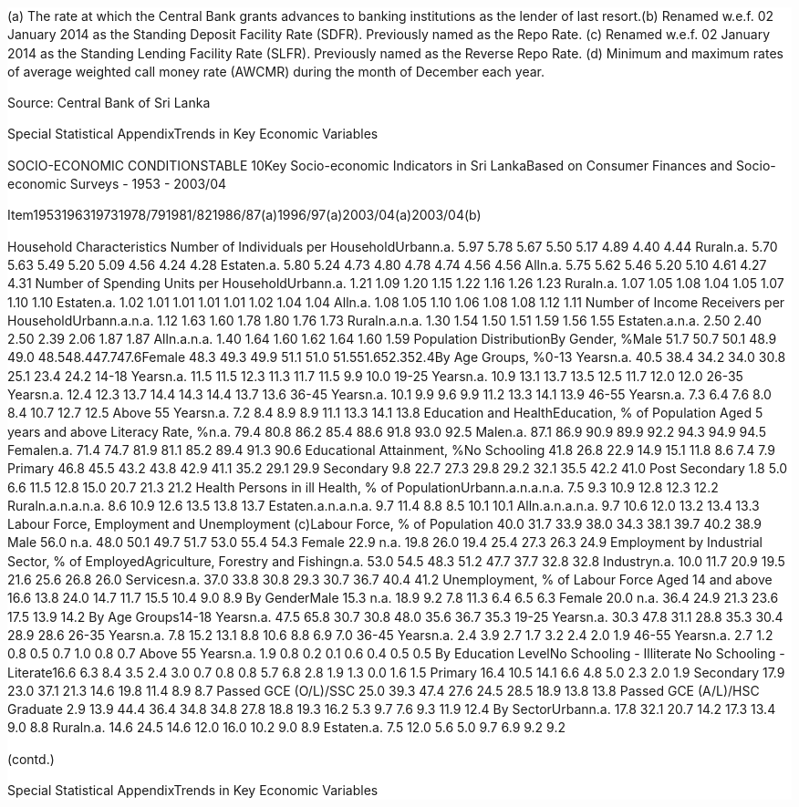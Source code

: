 (a) The rate at which the Central Bank grants advances to banking institutions as the lender of last resort.(b) Renamed w.e.f. 02 January 2014 as the Standing Deposit Facility Rate (SDFR). Previously named as the Repo Rate. (c) Renamed w.e.f. 02 January 2014 as the Standing Lending Facility Rate (SLFR). Previously named as the Reverse Repo Rate. (d) Minimum and maximum rates of average weighted call money rate (AWCMR) during the month of December each year.

Source: Central Bank of Sri Lanka

Special Statistical AppendixTrends in Key Economic Variables

SOCIO-ECONOMIC CONDITIONSTABLE 10Key Socio-economic Indicators in Sri LankaBased on Consumer Finances and Socio-economic Surveys - 1953 - 2003/04

Item1953196319731978/791981/821986/87(a)1996/97(a)2003/04(a)2003/04(b)

Household Characteristics Number of Individuals per HouseholdUrbann.a. 5.97 5.78 5.67 5.50 5.17 4.89 4.40 4.44 Ruraln.a. 5.70 5.63 5.49 5.20 5.09 4.56 4.24 4.28 Estaten.a. 5.80 5.24 4.73 4.80 4.78 4.74 4.56 4.56 Alln.a. 5.75 5.62 5.46 5.20 5.10 4.61 4.27 4.31 Number of Spending Units per HouseholdUrbann.a. 1.21 1.09 1.20 1.15 1.22 1.16 1.26 1.23 Ruraln.a. 1.07 1.05 1.08 1.04 1.05 1.07 1.10 1.10 Estaten.a. 1.02 1.01 1.01 1.01 1.01 1.02 1.04 1.04 Alln.a. 1.08 1.05 1.10 1.06 1.08 1.08 1.12 1.11 Number of Income Receivers per HouseholdUrbann.a.n.a. 1.12 1.63 1.60 1.78 1.80 1.76 1.73 Ruraln.a.n.a. 1.30 1.54 1.50 1.51 1.59 1.56 1.55 Estaten.a.n.a. 2.50 2.40 2.50 2.39 2.06 1.87 1.87 Alln.a.n.a. 1.40 1.64 1.60 1.62 1.64 1.60 1.59 Population DistributionBy Gender, %Male 51.7 50.7 50.1 48.9 49.0 48.548.447.747.6Female 48.3 49.3 49.9 51.1 51.0 51.551.652.352.4By Age Groups, %0-13 Yearsn.a. 40.5 38.4 34.2 34.0 30.8 25.1 23.4 24.2 14-18 Yearsn.a. 11.5 11.5 12.3 11.3 11.7 11.5 9.9 10.0 19-25 Yearsn.a. 10.9 13.1 13.7 13.5 12.5 11.7 12.0 12.0 26-35 Yearsn.a. 12.4 12.3 13.7 14.4 14.3 14.4 13.7 13.6 36-45 Yearsn.a. 10.1 9.9 9.6 9.9 11.2 13.3 14.1 13.9 46-55 Yearsn.a. 7.3 6.4 7.6 8.0 8.4 10.7 12.7 12.5 Above 55 Yearsn.a. 7.2 8.4 8.9 8.9 11.1 13.3 14.1 13.8 Education and HealthEducation, % of Population Aged 5 years and above Literacy Rate, %n.a. 79.4 80.8 86.2 85.4 88.6 91.8 93.0 92.5 Malen.a. 87.1 86.9 90.9 89.9 92.2 94.3 94.9 94.5 Femalen.a. 71.4 74.7 81.9 81.1 85.2 89.4 91.3 90.6 Educational Attainment, %No Schooling 41.8 26.8 22.9 14.9 15.1 11.8 8.6 7.4 7.9 Primary 46.8 45.5 43.2 43.8 42.9 41.1 35.2 29.1 29.9 Secondary 9.8 22.7 27.3 29.8 29.2 32.1 35.5 42.2 41.0 Post Secondary 1.8 5.0 6.6 11.5 12.8 15.0 20.7 21.3 21.2 Health Persons in ill Health, % of PopulationUrbann.a.n.a.n.a. 7.5 9.3 10.9 12.8 12.3 12.2 Ruraln.a.n.a.n.a. 8.6 10.9 12.6 13.5 13.8 13.7 Estaten.a.n.a.n.a. 9.7 11.4 8.8 8.5 10.1 10.1 Alln.a.n.a.n.a. 9.7 10.6 12.0 13.2 13.4 13.3 Labour Force, Employment and Unemployment (c)Labour Force, % of Population 40.0 31.7 33.9 38.0 34.3 38.1 39.7 40.2 38.9 Male 56.0 n.a. 48.0 50.1 49.7 51.7 53.0 55.4 54.3 Female 22.9 n.a. 19.8 26.0 19.4 25.4 27.3 26.3 24.9 Employment by Industrial Sector, % of EmployedAgriculture, Forestry and Fishingn.a. 53.0 54.5 48.3 51.2 47.7 37.7 32.8 32.8 Industryn.a. 10.0 11.7 20.9 19.5 21.6 25.6 26.8 26.0 Servicesn.a. 37.0 33.8 30.8 29.3 30.7 36.7 40.4 41.2 Unemployment, % of Labour Force Aged 14 and above 16.6 13.8 24.0 14.7 11.7 15.5 10.4 9.0 8.9 By GenderMale 15.3 n.a. 18.9 9.2 7.8 11.3 6.4 6.5 6.3 Female 20.0 n.a. 36.4 24.9 21.3 23.6 17.5 13.9 14.2 By Age Groups14-18 Yearsn.a. 47.5 65.8 30.7 30.8 48.0 35.6 36.7 35.3 19-25 Yearsn.a. 30.3 47.8 31.1 28.8 35.3 30.4 28.9 28.6 26-35 Yearsn.a. 7.8 15.2 13.1 8.8 10.6 8.8 6.9 7.0 36-45 Yearsn.a. 2.4 3.9 2.7 1.7 3.2 2.4 2.0 1.9 46-55 Yearsn.a. 2.7 1.2 0.8 0.5 0.7 1.0 0.8 0.7 Above 55 Yearsn.a. 1.9 0.8 0.2 0.1 0.6 0.4 0.5 0.5 By Education LevelNo Schooling - Illiterate No Schooling - Literate16.6 6.3 8.4 3.5 2.4 3.0 0.7 0.8 0.8 5.7 6.8 2.8 1.9 1.3 0.0 1.6 1.5 Primary 16.4 10.5 14.1 6.6 4.8 5.0 2.3 2.0 1.9 Secondary 17.9 23.0 37.1 21.3 14.6 19.8 11.4 8.9 8.7 Passed GCE (O/L)/SSC 25.0 39.3 47.4 27.6 24.5 28.5 18.9 13.8 13.8 Passed GCE (A/L)/HSC Graduate 2.9 13.9 44.4 36.4 34.8 34.8 27.8 18.8 19.3 16.2 5.3 9.7 7.6 9.3 11.9 12.4 By SectorUrbann.a. 17.8 32.1 20.7 14.2 17.3 13.4 9.0 8.8 Ruraln.a. 14.6 24.5 14.6 12.0 16.0 10.2 9.0 8.9 Estaten.a. 7.5 12.0 5.6 5.0 9.7 6.9 9.2 9.2

(contd.)

Special Statistical AppendixTrends in Key Economic Variables
